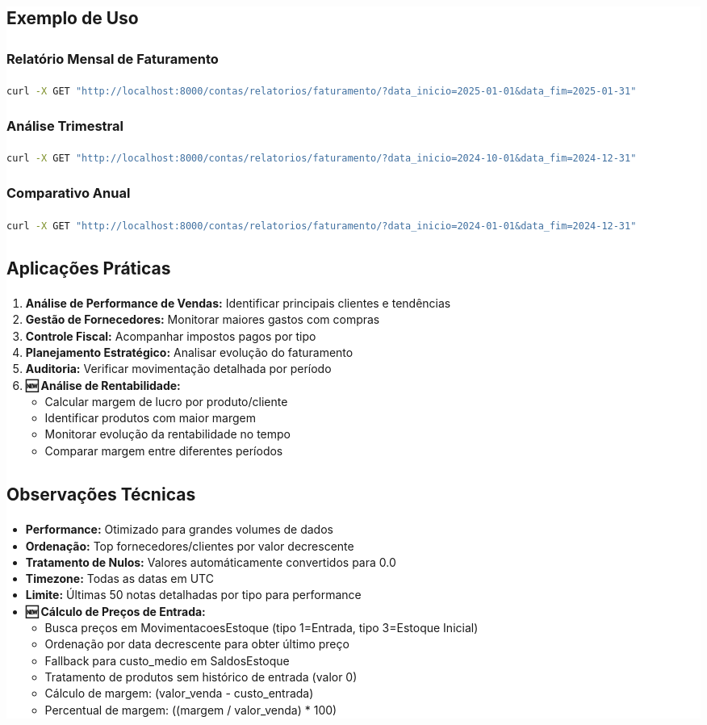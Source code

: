 ## **Exemplo de Uso**

### **Relatório Mensal de Faturamento**
```bash
curl -X GET "http://localhost:8000/contas/relatorios/faturamento/?data_inicio=2025-01-01&data_fim=2025-01-31"
```

### **Análise Trimestral**
```bash
curl -X GET "http://localhost:8000/contas/relatorios/faturamento/?data_inicio=2024-10-01&data_fim=2024-12-31"
```

### **Comparativo Anual**
```bash
curl -X GET "http://localhost:8000/contas/relatorios/faturamento/?data_inicio=2024-01-01&data_fim=2024-12-31"
```

## **Aplicações Práticas**

1. **Análise de Performance de Vendas:** Identificar principais clientes e tendências
2. **Gestão de Fornecedores:** Monitorar maiores gastos com compras
3. **Controle Fiscal:** Acompanhar impostos pagos por tipo
4. **Planejamento Estratégico:** Analisar evolução do faturamento
5. **Auditoria:** Verificar movimentação detalhada por período
6. **🆕 Análise de Rentabilidade:** 
   - Calcular margem de lucro por produto/cliente
   - Identificar produtos com maior margem
   - Monitorar evolução da rentabilidade no tempo
   - Comparar margem entre diferentes períodos

## **Observações Técnicas**

- **Performance:** Otimizado para grandes volumes de dados
- **Ordenação:** Top fornecedores/clientes por valor decrescente
- **Tratamento de Nulos:** Valores automáticamente convertidos para 0.0
- **Timezone:** Todas as datas em UTC
- **Limite:** Últimas 50 notas detalhadas por tipo para performance
- **🆕 Cálculo de Preços de Entrada:**
  - Busca preços em MovimentacoesEstoque (tipo 1=Entrada, tipo 3=Estoque Inicial)
  - Ordenação por data decrescente para obter último preço
  - Fallback para custo_medio em SaldosEstoque
  - Tratamento de produtos sem histórico de entrada (valor 0)
  - Cálculo de margem: (valor_venda - custo_entrada)
  - Percentual de margem: ((margem / valor_venda) * 100)
